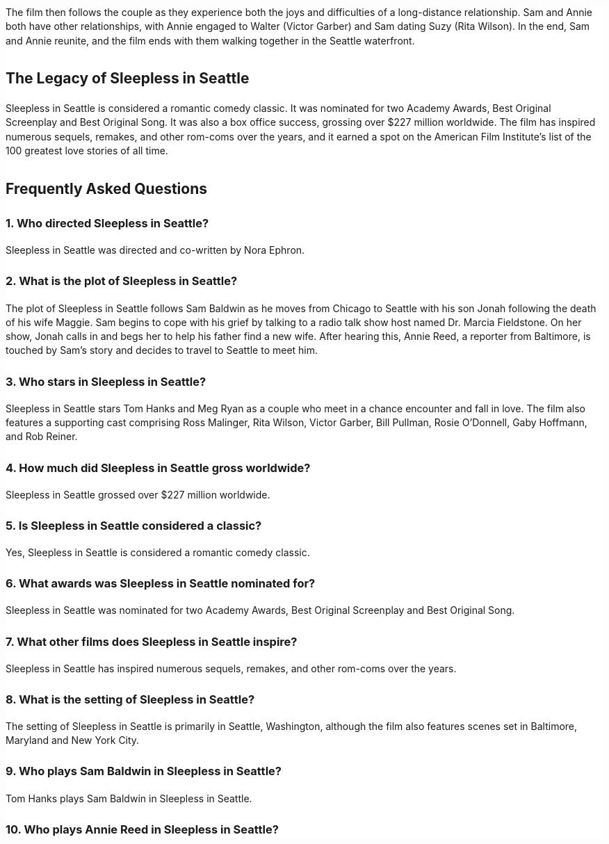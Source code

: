 <p>The film then follows the couple as they experience both the joys and difficulties of a long-distance relationship. Sam and Annie both have other relationships, with Annie engaged to Walter (Victor Garber) and Sam dating Suzy (Rita Wilson). In the end, Sam and Annie reunite, and the film ends with them walking together in the Seattle waterfront.</p>

<h2>The Legacy of Sleepless in Seattle</h2>

<p>Sleepless in Seattle is considered a romantic comedy classic. It was nominated for two Academy Awards, Best Original Screenplay and Best Original Song. It was also a box office success, grossing over $227 million worldwide. The film has inspired numerous sequels, remakes, and other rom-coms over the years, and it earned a spot on the American Film Institute’s list of the 100 greatest love stories of all time.</p>

<h2>Frequently Asked Questions</h2>

<h3>1. Who directed Sleepless in Seattle?</h3>

<p>Sleepless in Seattle was directed and co-written by Nora Ephron.</p>

<h3>2. What is the plot of Sleepless in Seattle?</h3>

<p>The plot of Sleepless in Seattle follows Sam Baldwin as he moves from Chicago to Seattle with his son Jonah following the death of his wife Maggie. Sam begins to cope with his grief by talking to a radio talk show host named Dr. Marcia Fieldstone. On her show, Jonah calls in and begs her to help his father find a new wife. After hearing this, Annie Reed, a reporter from Baltimore, is touched by Sam’s story and decides to travel to Seattle to meet him.</p>

<h3>3. Who stars in Sleepless in Seattle?</h3>

<p>Sleepless in Seattle stars Tom Hanks and Meg Ryan as a couple who meet in a chance encounter and fall in love. The film also features a supporting cast comprising Ross Malinger, Rita Wilson, Victor Garber, Bill Pullman, Rosie O’Donnell, Gaby Hoffmann, and Rob Reiner.</p>

<h3>4. How much did Sleepless in Seattle gross worldwide?</h3>

<p>Sleepless in Seattle grossed over $227 million worldwide.</p>

<h3>5. Is Sleepless in Seattle considered a classic?</h3>

<p>Yes, Sleepless in Seattle is considered a romantic comedy classic.</p>

<h3>6. What awards was Sleepless in Seattle nominated for?</h3>

<p>Sleepless in Seattle was nominated for two Academy Awards, Best Original Screenplay and Best Original Song.</p>

<h3>7. What other films does Sleepless in Seattle inspire?</h3>

<p>Sleepless in Seattle has inspired numerous sequels, remakes, and other rom-coms over the years.</p>

<h3>8. What is the setting of Sleepless in Seattle?</h3>

<p>The setting of Sleepless in Seattle is primarily in Seattle, Washington, although the film also features scenes set in Baltimore, Maryland and New York City.</p>

<h3>9. Who plays Sam Baldwin in Sleepless in Seattle?</h3>

<p>Tom Hanks plays Sam Baldwin in Sleepless in Seattle.</p>

<h3>10. Who plays Annie Reed in Sleepless in Seattle?</h3>
